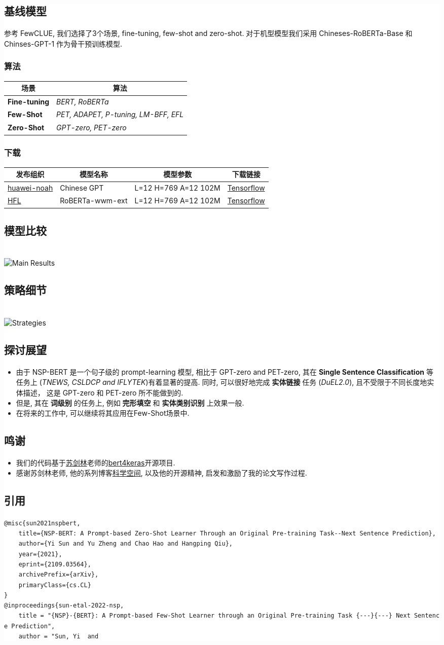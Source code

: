 ## 基线模型

参考 FewCLUE, 我们选择了3个场景, fine-tuning, few-shot and zero-shot.
对于机型模型我们采用 Chineses-RoBERTa-Base 和 Chinses-GPT-1 作为骨干预训练模型.

### 算法
| 场景            | 算法                                  |
|-----------------|---------------------------------------|
| **Fine-tuning** | *BERT, RoBERTa*                       |
| **Few-Shot**    | *PET, ADAPET,  P-tuning, LM-BFF, EFL* |
| **Zero-Shot**   | *GPT-zero, PET-zero*                  |

### 下载

| 发布组织                                                                                                 | 模型名称                | 模型参数             | 下载链接                                                           |
|----------------------------------------------------------------------------------------------------------|-------------------------|----------------------|-----------------------------------------------------------------------------|
| [huawei-noah](https://github.com/huawei-noah/Pretrained-Language-Model/tree/master/NEZHA-Gen-TensorFlow) | Chinese GPT             | L=12 H=769 A=12 102M | [Tensorflow](https://pan.baidu.com/s/1Bgle8TpcxHyuUz_jAXOBWw)               |
| [HFL](https://github.com/ymcui/Chinese-BERT-wwm)                                                         | RoBERTa-wwm-ext | L=12 H=769 A=12 102M | [Tensorflow](https://pan.iflytek.com/link/98D11FAAF0F0DBCB094EE19CCDBC98BF) |



## 模型比较

<br/><img src="./images/main_results.png" width="800"  alt="Main Results"/><br/>

## 策略细节

<br/><img src="./images/strategies.png" width="600"  alt="Strategies"/><br/>


## 探讨展望

* 由于 NSP-BERT 是一个句子级的 prompt-learning 模型, 相比于 GPT-zero and PET-zero, 其在 **Single Sentence Classification** 等任务上 (*TNEWS, CSLDCP and IFLYTEK*)有着显著的提高. 同时, 可以很好地完成 **实体链接** 任务 (*DuEL2.0*), 且不受限于不同长度地实体描述， 这是 GPT-zero 和 PET-zero 所不能做到的.
* 但是, 其在 **词级别** 的任务上, 例如 **完形填空** 和 **实体类别识别** 上效果一般.
* 在将来的工作中, 可以继续将其应用在Few-Shot场景中.

## 鸣谢

* 我们的代码基于[苏剑林](https://github.com/bojone)老师的[bert4keras](https://github.com/bojone/bert4keras)开源项目.
* 感谢苏剑林老师, 他的系列博客[科学空间](https://kexue.fm/), 以及他的开源精神, 启发和激励了我的论文写作过程.

## 引用
```
@misc{sun2021nspbert,
    title={NSP-BERT: A Prompt-based Zero-Shot Learner Through an Original Pre-training Task--Next Sentence Prediction},
    author={Yi Sun and Yu Zheng and Chao Hao and Hangping Qiu},
    year={2021},
    eprint={2109.03564},
    archivePrefix={arXiv},
    primaryClass={cs.CL}
}
@inproceedings{sun-etal-2022-nsp,
    title = "{NSP}-{BERT}: A Prompt-based Few-Shot Learner through an Original Pre-training Task {---}{---} Next Sentence Prediction",
    author = "Sun, Yi  and
```
